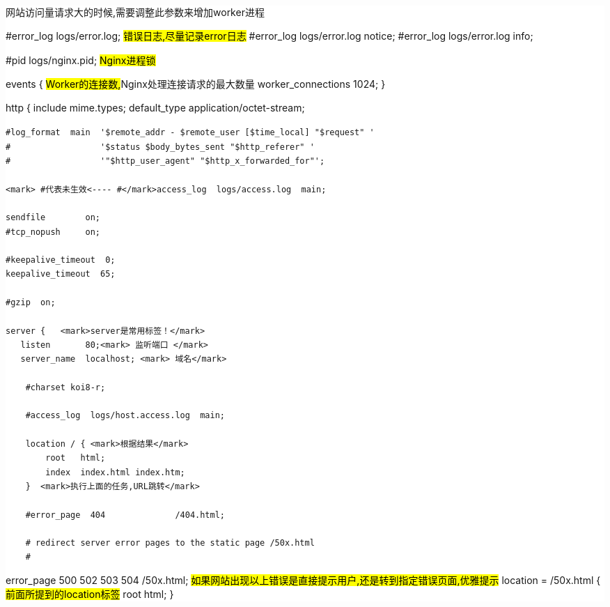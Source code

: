 网站访问量请求大的时候,需要调整此参数来增加worker进程



#error_log  logs/error.log;  <mark>错误日志,尽量记录error日志</mark>
#error_log  logs/error.log  notice;
#error_log  logs/error.log  info;

#pid        logs/nginx.pid; <mark>Nginx进程锁</mark>


events {      <mark>Worker的连接数,</mark>Nginx处理连接请求的最大数量
    worker_connections  1024;
}


http {
    include       mime.types;
    default_type  application/octet-stream;

    #log_format  main  '$remote_addr - $remote_user [$time_local] "$request" '
    #                  '$status $body_bytes_sent "$http_referer" '
    #                  '"$http_user_agent" "$http_x_forwarded_for"';

    <mark> #代表未生效<---- #</mark>access_log  logs/access.log  main;
    
    sendfile        on;
    #tcp_nopush     on;

    #keepalive_timeout  0;
    keepalive_timeout  65;

    #gzip  on;

    server {   <mark>server是常用标签！</mark>
       listen       80;<mark> 监听端口 </mark>
       server_name  localhost; <mark> 域名</mark>

        #charset koi8-r;

        #access_log  logs/host.access.log  main;

        location / { <mark>根据结果</mark>
            root   html;
            index  index.html index.htm;
        }  <mark>执行上面的任务,URL跳转</mark>

        #error_page  404              /404.html;

        # redirect server error pages to the static page /50x.html
        #
error_page   500 502 503 504  /50x.html; <mark>如果网站出现以上错误是直接提示用户,还是转到指定错误页面,优雅提示</mark>
        location = /50x.html { <mark>前面所提到的location标签</mark>
            root   html;
        }
